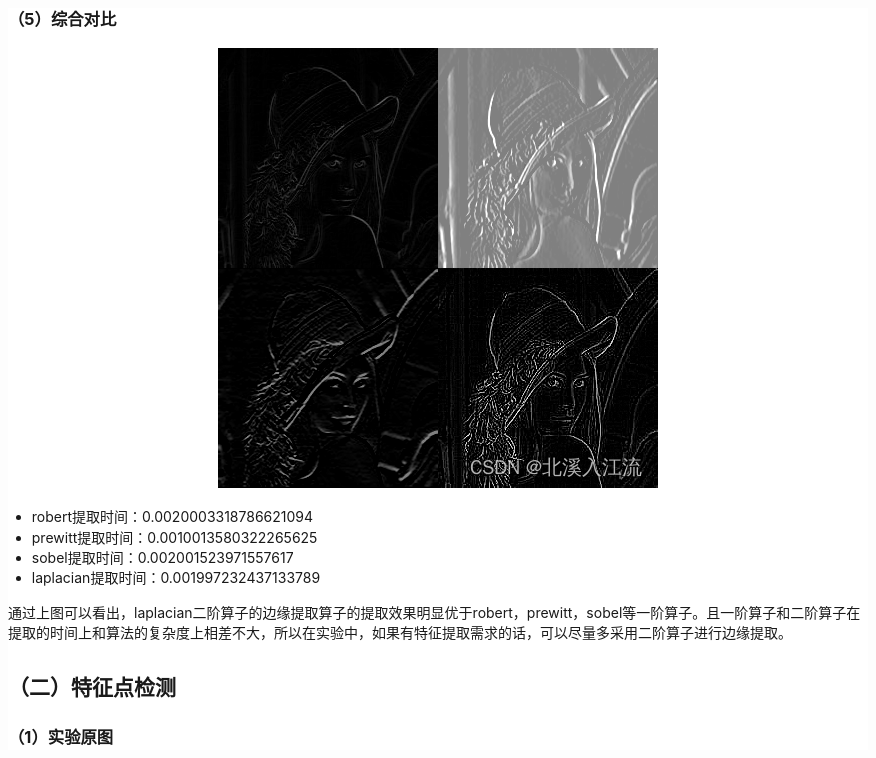 ### （5）综合对比

<div style="text-align: center;">
    <img src="./特征检测综合对比图.png" title="" alt="特征检测综合对比图">
</div>

- robert提取时间：0.0020003318786621094
- prewitt提取时间：0.0010013580322265625
- sobel提取时间：0.002001523971557617
- laplacian提取时间：0.001997232437133789

通过上图可以看出，laplacian二阶算子的边缘提取算子的提取效果明显优于robert，prewitt，sobel等一阶算子。且一阶算子和二阶算子在提取的时间上和算法的复杂度上相差不大，所以在实验中，如果有特征提取需求的话，可以尽量多采用二阶算子进行边缘提取。

## （二）特征点检测
### （1）实验原图

<div style="text-align: center;">